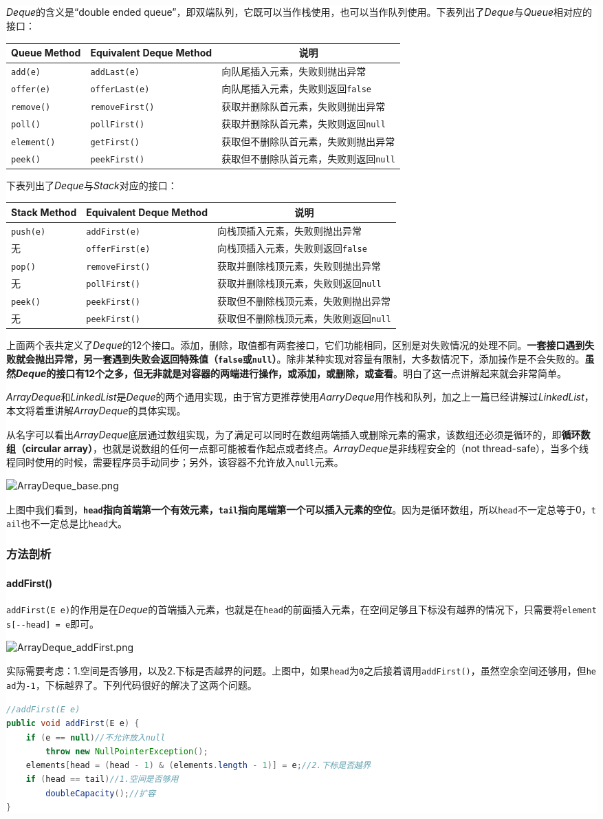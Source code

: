 
*Deque*的含义是“double ended queue”，即双端队列，它既可以当作栈使用，也可以当作队列使用。下表列出了*Deque*与*Queue*相对应的接口：

| Queue Method | Equivalent Deque Method | 说明 |
|--------|--------|--------|
| `add(e)` | `addLast(e)` | 向队尾插入元素，失败则抛出异常 |
| `offer(e)` | `offerLast(e)` | 向队尾插入元素，失败则返回`false` |
| `remove()` | `removeFirst()` | 获取并删除队首元素，失败则抛出异常 |
| `poll()` | `pollFirst()` | 获取并删除队首元素，失败则返回`null` |
| `element()` | `getFirst()` | 获取但不删除队首元素，失败则抛出异常 |
| `peek()` | `peekFirst()` | 获取但不删除队首元素，失败则返回`null` |

下表列出了*Deque*与*Stack*对应的接口：

| Stack Method | Equivalent Deque Method | 说明 |
|--------|--------|--------|
| `push(e)` | `addFirst(e)` | 向栈顶插入元素，失败则抛出异常 |
| 无 | `offerFirst(e)` | 向栈顶插入元素，失败则返回`false` |
| `pop()` | `removeFirst()` | 获取并删除栈顶元素，失败则抛出异常 |
| 无 | `pollFirst()` | 获取并删除栈顶元素，失败则返回`null` |
| `peek()` | `peekFirst()` | 获取但不删除栈顶元素，失败则抛出异常 |
| 无 | `peekFirst()` | 获取但不删除栈顶元素，失败则返回`null` |

上面两个表共定义了*Deque*的12个接口。添加，删除，取值都有两套接口，它们功能相同，区别是对失败情况的处理不同。**一套接口遇到失败就会抛出异常，另一套遇到失败会返回特殊值（`false`或`null`）**。除非某种实现对容量有限制，大多数情况下，添加操作是不会失败的。**虽然*Deque*的接口有12个之多，但无非就是对容器的两端进行操作，或添加，或删除，或查看**。明白了这一点讲解起来就会非常简单。

*ArrayDeque*和*LinkedList*是*Deque*的两个通用实现，由于官方更推荐使用*AarryDeque*用作栈和队列，加之上一篇已经讲解过*LinkedList*，本文将着重讲解*ArrayDeque*的具体实现。

从名字可以看出*ArrayDeque*底层通过数组实现，为了满足可以同时在数组两端插入或删除元素的需求，该数组还必须是循环的，即**循环数组（circular array）**，也就是说数组的任何一点都可能被看作起点或者终点。*ArrayDeque*是非线程安全的（not thread-safe），当多个线程同时使用的时候，需要程序员手动同步；另外，该容器不允许放入`null`元素。

![ArrayDeque_base.png](/_images/collection/ArrayDeque_base.png)

上图中我们看到，**`head`指向首端第一个有效元素，`tail`指向尾端第一个可以插入元素的空位**。因为是循环数组，所以`head`不一定总等于0，`tail`也不一定总是比`head`大。


### 方法剖析

#### addFirst()

`addFirst(E e)`的作用是在*Deque*的首端插入元素，也就是在`head`的前面插入元素，在空间足够且下标没有越界的情况下，只需要将`elements[--head] = e`即可。

![ArrayDeque_addFirst.png](/_images/collection/ArrayDeque_addFirst.png)

实际需要考虑：1.空间是否够用，以及2.下标是否越界的问题。上图中，如果`head`为`0`之后接着调用`addFirst()`，虽然空余空间还够用，但`head`为`-1`，下标越界了。下列代码很好的解决了这两个问题。
```Java
//addFirst(E e)
public void addFirst(E e) {
    if (e == null)//不允许放入null
        throw new NullPointerException();
    elements[head = (head - 1) & (elements.length - 1)] = e;//2.下标是否越界
    if (head == tail)//1.空间是否够用
        doubleCapacity();//扩容
}
```
